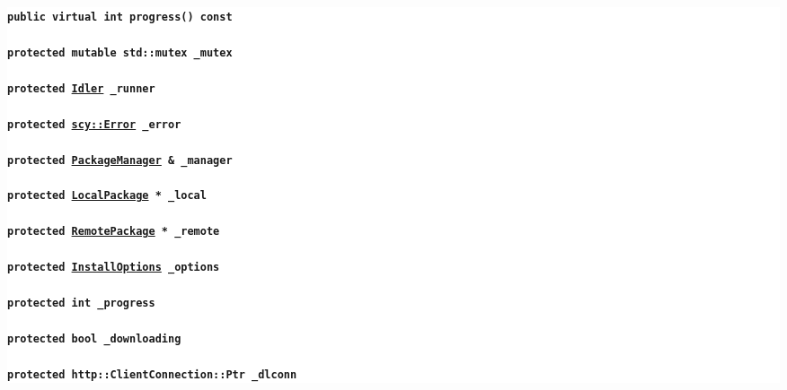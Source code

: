 



#### `public virtual int progress() const` 





#### `protected mutable std::mutex _mutex` 





#### `protected `[`Idler`](./doc/api-base.md#classscy_1_1Idler)` _runner` 





#### `protected `[`scy::Error`](./doc/api-base.md#structscy_1_1Error)` _error` 





#### `protected `[`PackageManager`](./doc/api-pacm.md#classscy_1_1pacm_1_1PackageManager)` & _manager` 





#### `protected `[`LocalPackage`](./doc/api-pacm.md#structscy_1_1pacm_1_1LocalPackage)` * _local` 





#### `protected `[`RemotePackage`](./doc/api-pacm.md#structscy_1_1pacm_1_1RemotePackage)` * _remote` 





#### `protected `[`InstallOptions`](./doc/api-pacm.md#structscy_1_1pacm_1_1InstallOptions)` _options` 





#### `protected int _progress` 





#### `protected bool _downloading` 





#### `protected http::ClientConnection::Ptr _dlconn` 
